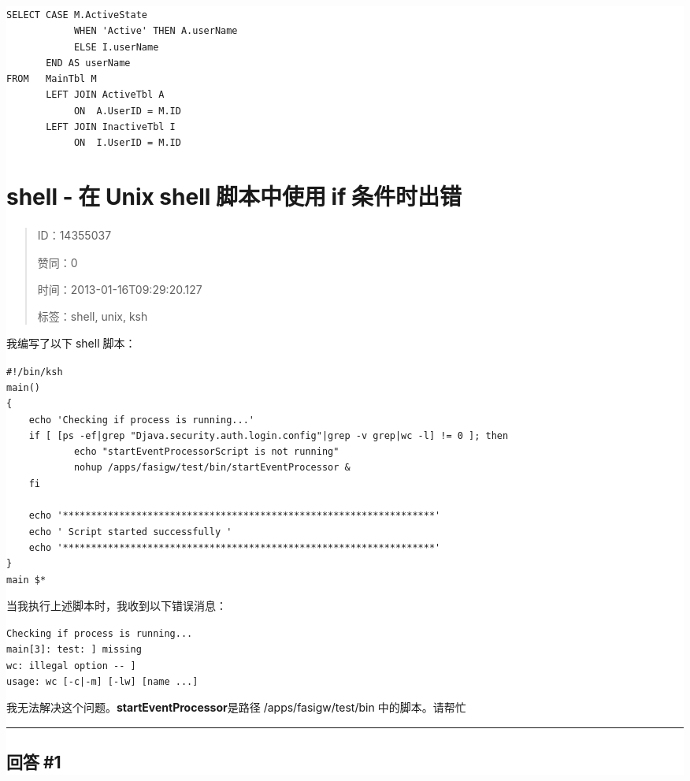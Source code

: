 ```
SELECT CASE M.ActiveState
            WHEN 'Active' THEN A.userName
            ELSE I.userName
       END AS userName
FROM   MainTbl M
       LEFT JOIN ActiveTbl A
            ON  A.UserID = M.ID
       LEFT JOIN InactiveTbl I
            ON  I.UserID = M.ID 
```

# shell - 在 Unix shell 脚本中使用 if 条件时出错

> ID：14355037
> 
> 赞同：0
> 
> 时间：2013-01-16T09:29:20.127
> 
> 标签：shell, unix, ksh

我编写了以下 shell 脚本：

```
#!/bin/ksh
main()
{
    echo 'Checking if process is running...'
    if [ [ps -ef|grep "Djava.security.auth.login.config"|grep -v grep|wc -l] != 0 ]; then
            echo "startEventProcessorScript is not running"
            nohup /apps/fasigw/test/bin/startEventProcessor &
    fi

    echo '******************************************************************'
    echo ' Script started successfully '
    echo '******************************************************************'
}
main $* 
```

当我执行上述脚本时，我收到以下错误消息：

```
Checking if process is running...
main[3]: test: ] missing
wc: illegal option -- ]
usage: wc [-c|-m] [-lw] [name ...] 
```

我无法解决这个问题。**startEventProcessor**是路径 /apps/fasigw/test/bin 中的脚本。请帮忙

* * *

## 回答 #1
